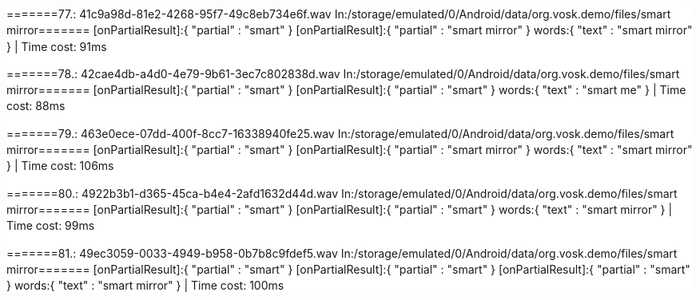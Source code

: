 
=======77.: 41c9a98d-81e2-4268-95f7-49c8eb734e6f.wav In:/storage/emulated/0/Android/data/org.vosk.demo/files/smart mirror=======
[onPartialResult]:{
  "partial" : "smart"
}
[onPartialResult]:{
  "partial" : "smart mirror"
}
words:{
  "text" : "smart mirror"
} | Time cost: 91ms


=======78.: 42cae4db-a4d0-4e79-9b61-3ec7c802838d.wav In:/storage/emulated/0/Android/data/org.vosk.demo/files/smart mirror=======
[onPartialResult]:{
  "partial" : "smart"
}
[onPartialResult]:{
  "partial" : "smart"
}
words:{
  "text" : "smart me"
} | Time cost: 88ms


=======79.: 463e0ece-07dd-400f-8cc7-16338940fe25.wav In:/storage/emulated/0/Android/data/org.vosk.demo/files/smart mirror=======
[onPartialResult]:{
  "partial" : "smart"
}
[onPartialResult]:{
  "partial" : "smart mirror"
}
words:{
  "text" : "smart mirror"
} | Time cost: 106ms


=======80.: 4922b3b1-d365-45ca-b4e4-2afd1632d44d.wav In:/storage/emulated/0/Android/data/org.vosk.demo/files/smart mirror=======
[onPartialResult]:{
  "partial" : "smart"
}
[onPartialResult]:{
  "partial" : "smart"
}
words:{
  "text" : "smart mirror"
} | Time cost: 99ms


=======81.: 49ec3059-0033-4949-b958-0b7b8c9fdef5.wav In:/storage/emulated/0/Android/data/org.vosk.demo/files/smart mirror=======
[onPartialResult]:{
  "partial" : "smart"
}
[onPartialResult]:{
  "partial" : "smart"
}
[onPartialResult]:{
  "partial" : "smart"
}
words:{
  "text" : "smart mirror"
} | Time cost: 100ms
